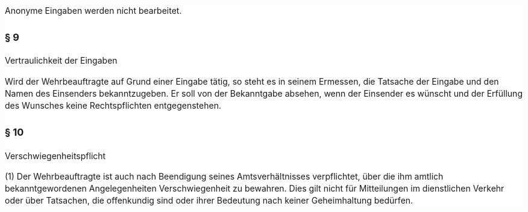 Anonyme Eingaben werden nicht bearbeitet.

</div>

</div>

</div>

</div>

<span id="BJNR006520957BJNE000902306.html"></span>

### § 9  
Vertraulichkeit der Eingaben

<div>

<div class="jnhtml">

<div>

<div class="jurAbsatz">

Wird der Wehrbeauftragte auf Grund einer Eingabe tätig, so steht es in
seinem Ermessen, die Tatsache der Eingabe und den Namen des Einsenders
bekanntzugeben. Er soll von der Bekanntgabe absehen, wenn der Einsender
es wünscht und der Erfüllung des Wunsches keine Rechtspflichten
entgegenstehen.

</div>

</div>

</div>

</div>

<span id="BJNR006520957BJNE001002306.html"></span>

### § 10  
Verschwiegenheitspflicht

<div>

<div class="jnhtml">

<div>

<div class="jurAbsatz">

(1) Der Wehrbeauftragte ist auch nach Beendigung seines
Amtsverhältnisses verpflichtet, über die ihm amtlich bekanntgewordenen
Angelegenheiten Verschwiegenheit zu bewahren. Dies gilt nicht für
Mitteilungen im dienstlichen Verkehr oder über Tatsachen, die
offenkundig sind oder ihrer Bedeutung nach keiner Geheimhaltung
bedürfen.

</div>

<div class="jurAbsatz">
